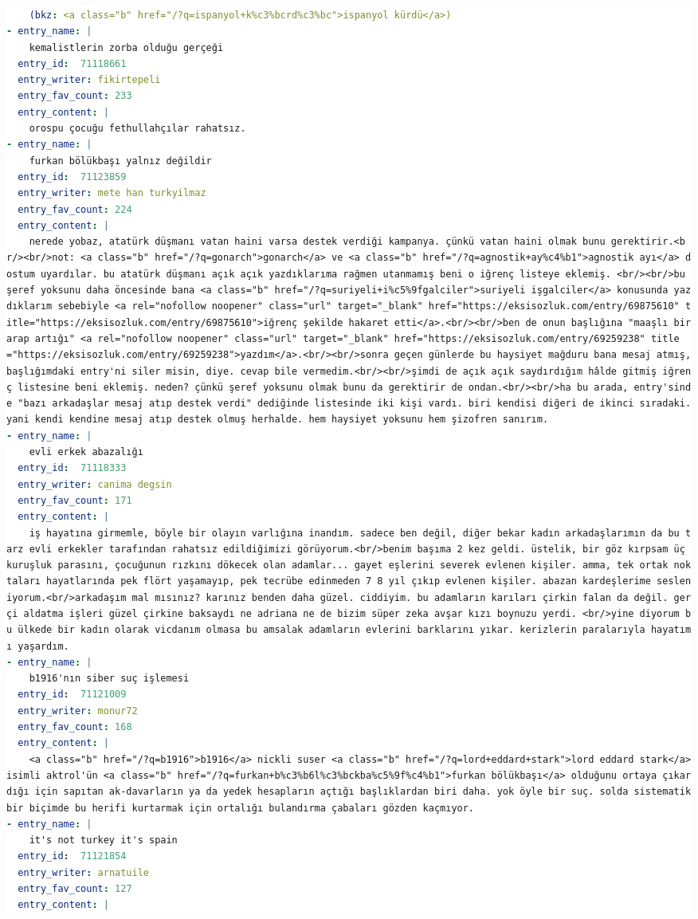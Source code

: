 ```yaml
    (bkz: <a class="b" href="/?q=ispanyol+k%c3%bcrd%c3%bc">ispanyol kürdü</a>)
- entry_name: |
    kemalistlerin zorba olduğu gerçeği
  entry_id:  71118661
  entry_writer: fikirtepeli
  entry_fav_count: 233
  entry_content: |
    orospu çocuğu fethullahçılar rahatsız.
- entry_name: |
    furkan bölükbaşı yalnız değildir
  entry_id:  71123859
  entry_writer: mete han turkyilmaz
  entry_fav_count: 224
  entry_content: |
    nerede yobaz, atatürk düşmanı vatan haini varsa destek verdiği kampanya. çünkü vatan haini olmak bunu gerektirir.<br/><br/>not: <a class="b" href="/?q=gonarch">gonarch</a> ve <a class="b" href="/?q=agnostik+ay%c4%b1">agnostik ayı</a> dostum uyardılar. bu atatürk düşmanı açık açık yazdıklarıma rağmen utanmamış beni o iğrenç listeye eklemiş. <br/><br/>bu şeref yoksunu daha öncesinde bana <a class="b" href="/?q=suriyeli+i%c5%9fgalciler">suriyeli işgalciler</a> konusunda yazdıklarım sebebiyle <a rel="nofollow noopener" class="url" target="_blank" href="https://eksisozluk.com/entry/69875610" title="https://eksisozluk.com/entry/69875610">iğrenç şekilde hakaret etti</a>.<br/><br/>ben de onun başlığına "maaşlı bir arap artığı" <a rel="nofollow noopener" class="url" target="_blank" href="https://eksisozluk.com/entry/69259238" title="https://eksisozluk.com/entry/69259238">yazdım</a>.<br/><br/>sonra geçen günlerde bu haysiyet mağduru bana mesaj atmış, başlığımdaki entry'ni siler misin, diye. cevap bile vermedim.<br/><br/>şimdi de açık açık saydırdığım hâlde gitmiş iğrenç listesine beni eklemiş. neden? çünkü şeref yoksunu olmak bunu da gerektirir de ondan.<br/><br/>ha bu arada, entry'sinde "bazı arkadaşlar mesaj atıp destek verdi" dediğinde listesinde iki kişi vardı. biri kendisi diğeri de ikinci sıradaki. yani kendi kendine mesaj atıp destek olmuş herhalde. hem haysiyet yoksunu hem şizofren sanırım.
- entry_name: |
    evli erkek abazalığı
  entry_id:  71118333
  entry_writer: canima degsin
  entry_fav_count: 171
  entry_content: |
    iş hayatına girmemle, böyle bir olayın varlığına inandım. sadece ben değil, diğer bekar kadın arkadaşlarımın da bu tarz evli erkekler tarafından rahatsız edildiğimizi görüyorum.<br/>benim başıma 2 kez geldi. üstelik, bir göz kırpsam üç kuruşluk parasını, çocuğunun rızkını dökecek olan adamlar... gayet eşlerini severek evlenen kişiler. amma, tek ortak noktaları hayatlarında pek flört yaşamayıp, pek tecrübe edinmeden 7 8 yıl çıkıp evlenen kişiler. abazan kardeşlerime sesleniyorum.<br/>arkadaşım mal mısınız? karınız benden daha güzel. ciddiyim. bu adamların karıları çirkin falan da değil. gerçi aldatma işleri güzel çirkine baksaydı ne adriana ne de bizim süper zeka avşar kızı boynuzu yerdi. <br/>yine diyorum bu ülkede bir kadın olarak vicdanım olmasa bu amsalak adamların evlerini barklarını yıkar. kerizlerin paralarıyla hayatımı yaşardım.
- entry_name: |
    b1916'nın siber suç işlemesi
  entry_id:  71121009
  entry_writer: monur72
  entry_fav_count: 168
  entry_content: |
    <a class="b" href="/?q=b1916">b1916</a> nickli suser <a class="b" href="/?q=lord+eddard+stark">lord eddard stark</a> isimli aktrol'ün <a class="b" href="/?q=furkan+b%c3%b6l%c3%bckba%c5%9f%c4%b1">furkan bölükbaşı</a> olduğunu ortaya çıkardığı için sapıtan ak-davarların ya da yedek hesapların açtığı başlıklardan biri daha. yok öyle bir suç. solda sistematik bir biçimde bu herifi kurtarmak için ortalığı bulandırma çabaları gözden kaçmıyor.
- entry_name: |
    it's not turkey it's spain
  entry_id:  71121854
  entry_writer: arnatuile
  entry_fav_count: 127
  entry_content: |
```